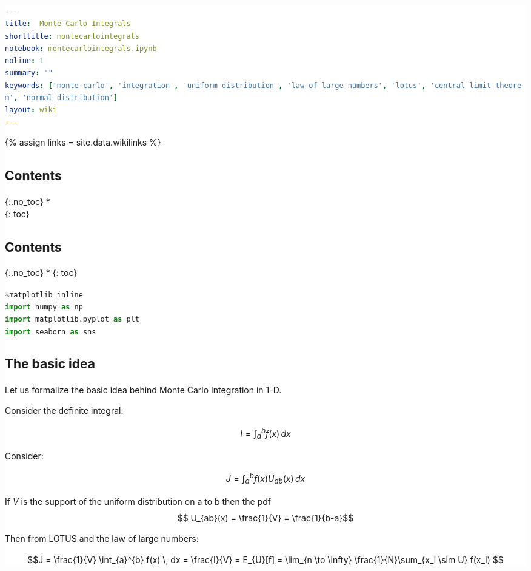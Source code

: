```yaml
---
title:  Monte Carlo Integrals
shorttitle: montecarlointegrals
notebook: montecarlointegrals.ipynb
noline: 1
summary: ""
keywords: ['monte-carlo', 'integration', 'uniform distribution', 'law of large numbers', 'lotus', 'central limit theorem', 'normal distribution']
layout: wiki
---
```

{% assign links = site.data.wikilinks %}

## Contents
{:.no_toc}
*  
{: toc}


## Contents
{:.no_toc}
* 
{: toc}



```python
%matplotlib inline
import numpy as np
import matplotlib.pyplot as plt
import seaborn as sns
```




## The basic idea

Let us formalize the basic idea behind Monte Carlo Integration in 1-D.

Consider the definite integral:

$$ I = \int_{a}^{b} f(x) \, dx $$

Consider:

$$ J = \int_{a}^{b} f(x) U_{ab}(x) \, dx $$

If $V$ is the support of the uniform distribution on  a to b then the pdf
$$ U_{ab}(x) = \frac{1}{V} = \frac{1}{b-a}$$

Then from LOTUS and the law of large numbers:

$$J = \frac{1}{V}  \int_{a}^{b} f(x) \, dx  =  \frac{I}{V} = E_{U}[f] = \lim_{n \to \infty} \frac{1}{N}\sum_{x_i \sim U} f(x_i) $$
